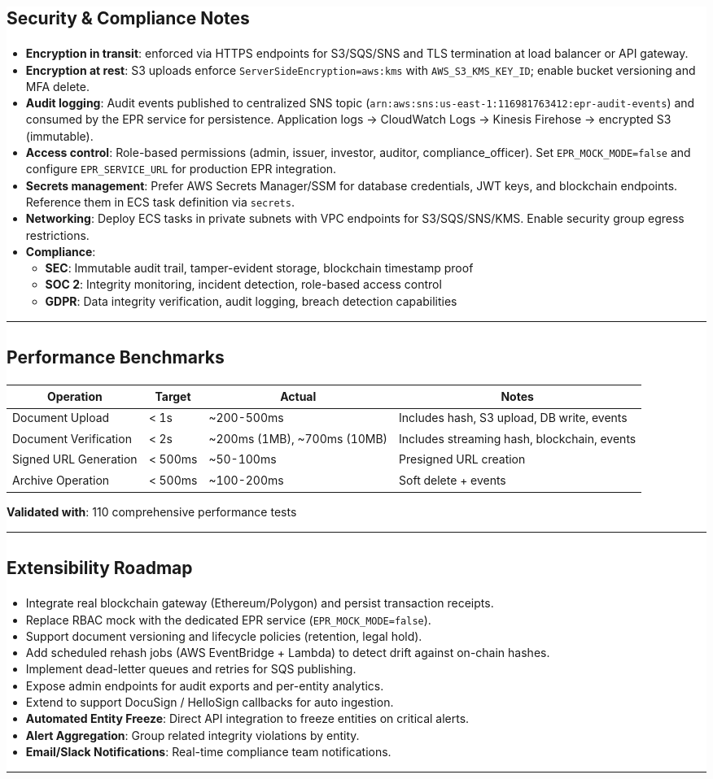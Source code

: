 
## Security & Compliance Notes

- **Encryption in transit**: enforced via HTTPS endpoints for S3/SQS/SNS and TLS termination at load balancer or API gateway.
- **Encryption at rest**: S3 uploads enforce `ServerSideEncryption=aws:kms` with `AWS_S3_KMS_KEY_ID`; enable bucket versioning and MFA delete.
- **Audit logging**: Audit events published to centralized SNS topic (`arn:aws:sns:us-east-1:116981763412:epr-audit-events`) and consumed by the EPR service for persistence. Application logs → CloudWatch Logs → Kinesis Firehose → encrypted S3 (immutable).
- **Access control**: Role-based permissions (admin, issuer, investor, auditor, compliance_officer). Set `EPR_MOCK_MODE=false` and configure `EPR_SERVICE_URL` for production EPR integration.
- **Secrets management**: Prefer AWS Secrets Manager/SSM for database credentials, JWT keys, and blockchain endpoints. Reference them in ECS task definition via `secrets`.
- **Networking**: Deploy ECS tasks in private subnets with VPC endpoints for S3/SQS/SNS/KMS. Enable security group egress restrictions.
- **Compliance**: 
  - **SEC**: Immutable audit trail, tamper-evident storage, blockchain timestamp proof
  - **SOC 2**: Integrity monitoring, incident detection, role-based access control
  - **GDPR**: Data integrity verification, audit logging, breach detection capabilities

---

## Performance Benchmarks

| Operation | Target | Actual | Notes |
|-----------|--------|--------|-------|
| Document Upload | < 1s | ~200-500ms | Includes hash, S3 upload, DB write, events |
| Document Verification | < 2s | ~200ms (1MB), ~700ms (10MB) | Includes streaming hash, blockchain, events |
| Signed URL Generation | < 500ms | ~50-100ms | Presigned URL creation |
| Archive Operation | < 500ms | ~100-200ms | Soft delete + events |

**Validated with**: 110 comprehensive performance tests

---

## Extensibility Roadmap

- Integrate real blockchain gateway (Ethereum/Polygon) and persist transaction receipts.
- Replace RBAC mock with the dedicated EPR service (`EPR_MOCK_MODE=false`).
- Support document versioning and lifecycle policies (retention, legal hold).
- Add scheduled rehash jobs (AWS EventBridge + Lambda) to detect drift against on-chain hashes.
- Implement dead-letter queues and retries for SQS publishing.
- Expose admin endpoints for audit exports and per-entity analytics.
- Extend to support DocuSign / HelloSign callbacks for auto ingestion.
- **Automated Entity Freeze**: Direct API integration to freeze entities on critical alerts.
- **Alert Aggregation**: Group related integrity violations by entity.
- **Email/Slack Notifications**: Real-time compliance team notifications.

---